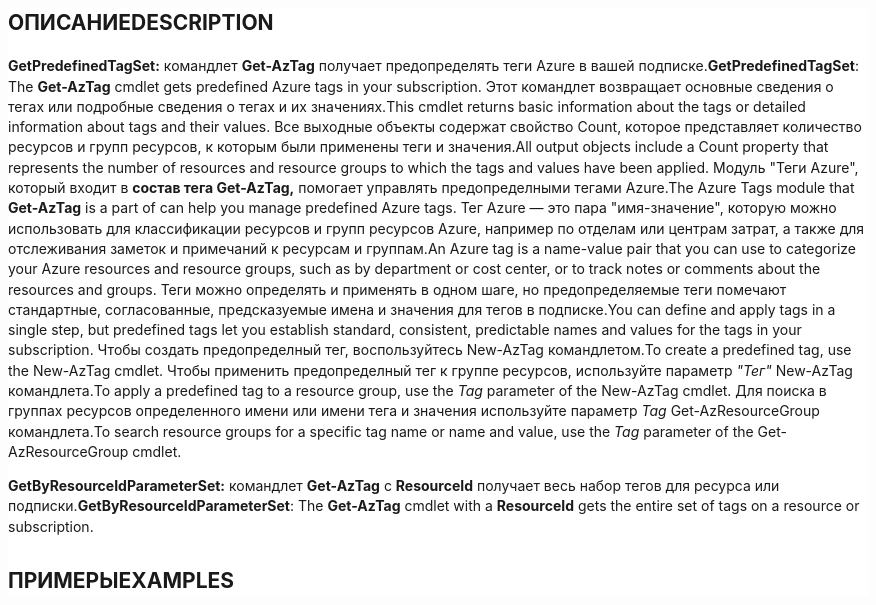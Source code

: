 ## <span data-ttu-id="d508c-107">ОПИСАНИЕ</span><span class="sxs-lookup"><span data-stu-id="d508c-107">DESCRIPTION</span></span>

<span data-ttu-id="d508c-108">**GetPredefinedTagSet:** командлет **Get-AzTag** получает предопределять теги Azure в вашей подписке.</span><span class="sxs-lookup"><span data-stu-id="d508c-108">**GetPredefinedTagSet**: The **Get-AzTag** cmdlet gets predefined Azure tags in your subscription.</span></span>
<span data-ttu-id="d508c-109">Этот командлет возвращает основные сведения о тегах или подробные сведения о тегах и их значениях.</span><span class="sxs-lookup"><span data-stu-id="d508c-109">This cmdlet returns basic information about the tags or detailed information about tags and their values.</span></span>
<span data-ttu-id="d508c-110">Все выходные объекты содержат свойство Count, которое представляет количество ресурсов и групп ресурсов, к которым были применены теги и значения.</span><span class="sxs-lookup"><span data-stu-id="d508c-110">All output objects include a Count property that represents the number of resources and resource groups to which the tags and values have been applied.</span></span>
<span data-ttu-id="d508c-111">Модуль "Теги Azure", который входит в **состав тега Get-AzTag,** помогает управлять предопределными тегами Azure.</span><span class="sxs-lookup"><span data-stu-id="d508c-111">The Azure Tags module that **Get-AzTag** is a part of can help you manage predefined Azure tags.</span></span>
<span data-ttu-id="d508c-112">Тег Azure — это пара "имя-значение", которую можно использовать для классификации ресурсов и групп ресурсов Azure, например по отделам или центрам затрат, а также для отслеживания заметок и примечаний к ресурсам и группам.</span><span class="sxs-lookup"><span data-stu-id="d508c-112">An Azure tag is a name-value pair that you can use to categorize your Azure resources and resource groups, such as by department or cost center, or to track notes or comments about the resources and groups.</span></span>
<span data-ttu-id="d508c-113">Теги можно определять и применять в одном шаге, но предопределяемые теги помечают стандартные, согласованные, предсказуемые имена и значения для тегов в подписке.</span><span class="sxs-lookup"><span data-stu-id="d508c-113">You can define and apply tags in a single step, but predefined tags let you establish standard, consistent, predictable names and values for the tags in your subscription.</span></span>
<span data-ttu-id="d508c-114">Чтобы создать предопределный тег, воспользуйтесь New-AzTag командлетом.</span><span class="sxs-lookup"><span data-stu-id="d508c-114">To create a predefined tag, use the New-AzTag cmdlet.</span></span>
<span data-ttu-id="d508c-115">Чтобы применить предопределный тег к группе ресурсов, используйте параметр *"Тег"* New-AzTag командлета.</span><span class="sxs-lookup"><span data-stu-id="d508c-115">To apply a predefined tag to a resource group, use the *Tag* parameter of the New-AzTag cmdlet.</span></span>
<span data-ttu-id="d508c-116">Для поиска в группах ресурсов определенного имени или имени тега и значения используйте параметр *Tag* Get-AzResourceGroup командлета.</span><span class="sxs-lookup"><span data-stu-id="d508c-116">To search resource groups for a specific tag name or name and value, use the *Tag* parameter of the Get-AzResourceGroup cmdlet.</span></span>

<span data-ttu-id="d508c-117">**GetByResourceIdParameterSet:** командлет **Get-AzTag** с **ResourceId** получает весь набор тегов для ресурса или подписки.</span><span class="sxs-lookup"><span data-stu-id="d508c-117">**GetByResourceIdParameterSet**: The **Get-AzTag** cmdlet with a **ResourceId** gets the entire set of tags on a resource or subscription.</span></span>

## <span data-ttu-id="d508c-118">ПРИМЕРЫ</span><span class="sxs-lookup"><span data-stu-id="d508c-118">EXAMPLES</span></span>
